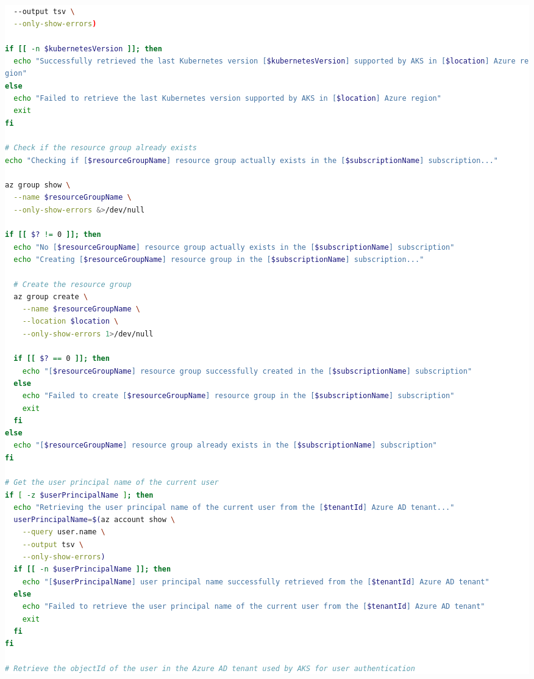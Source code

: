 ```bash
  --output tsv \
  --only-show-errors)

if [[ -n $kubernetesVersion ]]; then
  echo "Successfully retrieved the last Kubernetes version [$kubernetesVersion] supported by AKS in [$location] Azure region"
else
  echo "Failed to retrieve the last Kubernetes version supported by AKS in [$location] Azure region"
  exit
fi

# Check if the resource group already exists
echo "Checking if [$resourceGroupName] resource group actually exists in the [$subscriptionName] subscription..."

az group show \
  --name $resourceGroupName \
  --only-show-errors &>/dev/null

if [[ $? != 0 ]]; then
  echo "No [$resourceGroupName] resource group actually exists in the [$subscriptionName] subscription"
  echo "Creating [$resourceGroupName] resource group in the [$subscriptionName] subscription..."

  # Create the resource group
  az group create \
    --name $resourceGroupName \
    --location $location \
    --only-show-errors 1>/dev/null

  if [[ $? == 0 ]]; then
    echo "[$resourceGroupName] resource group successfully created in the [$subscriptionName] subscription"
  else
    echo "Failed to create [$resourceGroupName] resource group in the [$subscriptionName] subscription"
    exit
  fi
else
  echo "[$resourceGroupName] resource group already exists in the [$subscriptionName] subscription"
fi

# Get the user principal name of the current user
if [ -z $userPrincipalName ]; then
  echo "Retrieving the user principal name of the current user from the [$tenantId] Azure AD tenant..."
  userPrincipalName=$(az account show \
    --query user.name \
    --output tsv \
    --only-show-errors)
  if [[ -n $userPrincipalName ]]; then
    echo "[$userPrincipalName] user principal name successfully retrieved from the [$tenantId] Azure AD tenant"
  else
    echo "Failed to retrieve the user principal name of the current user from the [$tenantId] Azure AD tenant"
    exit
  fi
fi

# Retrieve the objectId of the user in the Azure AD tenant used by AKS for user authentication
```